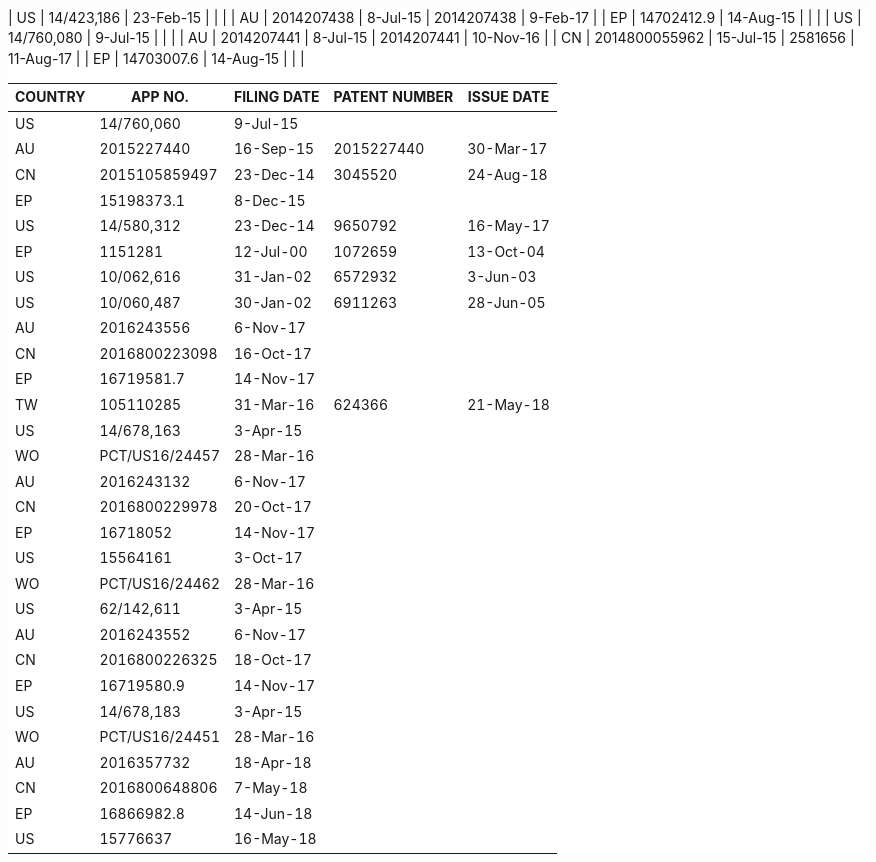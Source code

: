 | US      | 14/423,186                                   | 23-Feb-15                                    |                                              |            |
| AU      | 2014207438                                   | 8-Jul-15                                     | 2014207438                                   | 9-Feb-17   |
| EP      | 14702412.9                                   | 14-Aug-15                                    |                                              |            |
| US      | 14/760,080                                   | 9-Jul-15                                     |                                              |            |
| AU      | 2014207441                                   | 8-Jul-15                                     | 2014207441                                   | 10-Nov-16  |
| CN      | 2014800055962                                | 15-Jul-15                                    | 2581656                                      | 11-Aug-17  |
| EP      | 14703007.6                                   | 14-Aug-15                                    |                                              |            |

| COUNTRY   | APP NO.                             | FILING DATE       | PATENT NUMBER   | ISSUE DATE   |
|-----------|-------------------------------------|-------------------|-----------------|--------------|
| US        | 14/760,060                          | 9-Jul-15          |                 |              |
| AU        | 2015227440                          | 16-Sep-15         | 2015227440      | 30-Mar-17    |
| CN        | 2015105859497                       | 23-Dec-14         | 3045520         | 24-Aug-18    |
| EP        | 15198373.1                          | 8-Dec-15          |                 |              |
| US        | 14/580,312                          | 23-Dec-14         | 9650792         | 16-May-17    |
| EP        | 1151281                             | 12-Jul-00         | 1072659         | 13-Oct-04    |
| US        | 10/062,616                          | 31-Jan-02         | 6572932         | 3-Jun-03     |
| US        | 10/060,487                          | 30-Jan-02         | 6911263         | 28-Jun-05    |
| AU        | 2016243556                          | 6-Nov-17          |                 |              |
| CN        | 2016800223098                       | 16-Oct-17         |                 |              |
| EP        | 16719581.7                          | 14-Nov-17         |                 |              |
| TW        | 105110285                           | 31-Mar-16         | 624366          | 21-May-18    |
| US        | 14/678,163                          | 3-Apr-15          |                 |              |
| WO        | PCT/US16/24457                      | 28-Mar-16         |                 |              |
| AU        | 2016243132                          | 6-Nov-17          |                 |              |
| CN        | 2016800229978                       | 20-Oct-17         |                 |              |
| EP        | 16718052                            | 14-Nov-17         |                 |              |
| US        | 15564161                            | 3-Oct-17          |                 |              |
| WO        | PCT/US16/24462                      | 28-Mar-16         |                 |              |
| US        | 62/142,611                          | 3-Apr-15          |                 |              |
| AU        | 2016243552                          | 6-Nov-17          |                 |              |
| CN        | 2016800226325                       | 18-Oct-17         |                 |              |
| EP        | 16719580.9                          | 14-Nov-17         |                 |              |
| US        | 14/678,183                          | 3-Apr-15          |                 |              |
| WO        | PCT/US16/24451                      | 28-Mar-16         |                 |              |
| AU        | 2016357732                          | 18-Apr-18         |                 |              |
| CN        | 2016800648806                       | 7-May-18          |                 |              |
| EP        | 16866982.8                          | 14-Jun-18         |                 |              |
| US        | 15776637                            | 16-May-18         |                 |              |